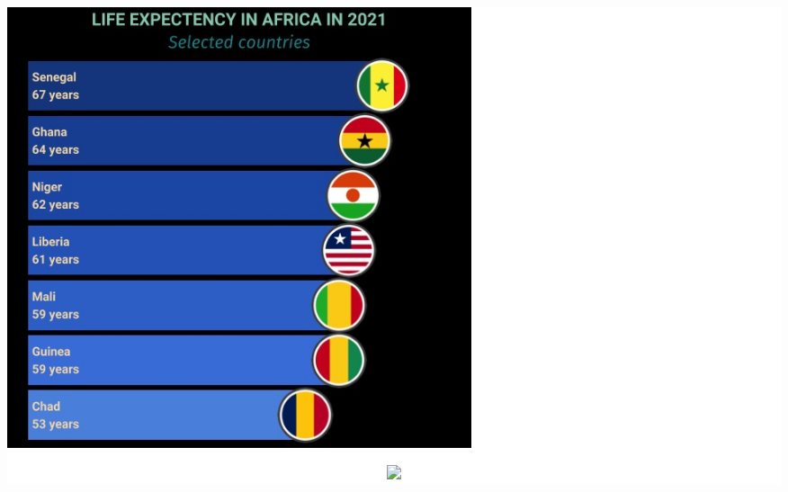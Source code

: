   <img src="/2023/w49_LifeExp/plots_w49/final_plot2.jpeg" width="60%">
</p>


<p align="center">
  <img src="/2023/w49_LifeExp/plots_w49/file_name.gif" width="60%">
</p>


